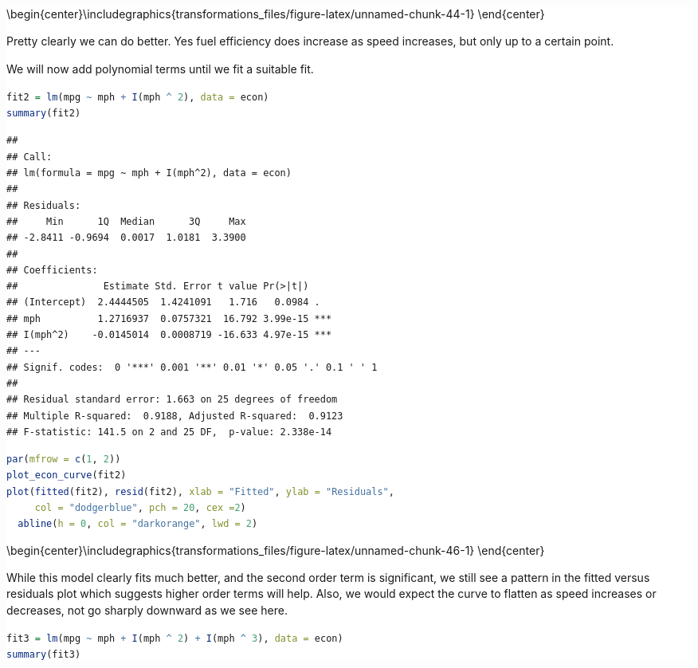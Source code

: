 

\begin{center}\includegraphics{transformations_files/figure-latex/unnamed-chunk-44-1} \end{center}

Pretty clearly we can do better. Yes fuel efficiency does increase as speed increases, but only up to a certain point.

We will now add polynomial terms until we fit a suitable fit.


```r
fit2 = lm(mpg ~ mph + I(mph ^ 2), data = econ)
summary(fit2)
```

```
## 
## Call:
## lm(formula = mpg ~ mph + I(mph^2), data = econ)
## 
## Residuals:
##     Min      1Q  Median      3Q     Max 
## -2.8411 -0.9694  0.0017  1.0181  3.3900 
## 
## Coefficients:
##               Estimate Std. Error t value Pr(>|t|)    
## (Intercept)  2.4444505  1.4241091   1.716   0.0984 .  
## mph          1.2716937  0.0757321  16.792 3.99e-15 ***
## I(mph^2)    -0.0145014  0.0008719 -16.633 4.97e-15 ***
## ---
## Signif. codes:  0 '***' 0.001 '**' 0.01 '*' 0.05 '.' 0.1 ' ' 1
## 
## Residual standard error: 1.663 on 25 degrees of freedom
## Multiple R-squared:  0.9188,	Adjusted R-squared:  0.9123 
## F-statistic: 141.5 on 2 and 25 DF,  p-value: 2.338e-14
```


```r
par(mfrow = c(1, 2))
plot_econ_curve(fit2)
plot(fitted(fit2), resid(fit2), xlab = "Fitted", ylab = "Residuals", 
     col = "dodgerblue", pch = 20, cex =2)
  abline(h = 0, col = "darkorange", lwd = 2)
```



\begin{center}\includegraphics{transformations_files/figure-latex/unnamed-chunk-46-1} \end{center}

While this model clearly fits much better, and the second order term is significant, we still see a pattern in the fitted versus residuals plot which suggests higher order terms will help. Also, we would expect the curve to flatten as speed increases or decreases, not go sharply downward as we see here.


```r
fit3 = lm(mpg ~ mph + I(mph ^ 2) + I(mph ^ 3), data = econ)
summary(fit3)
```
